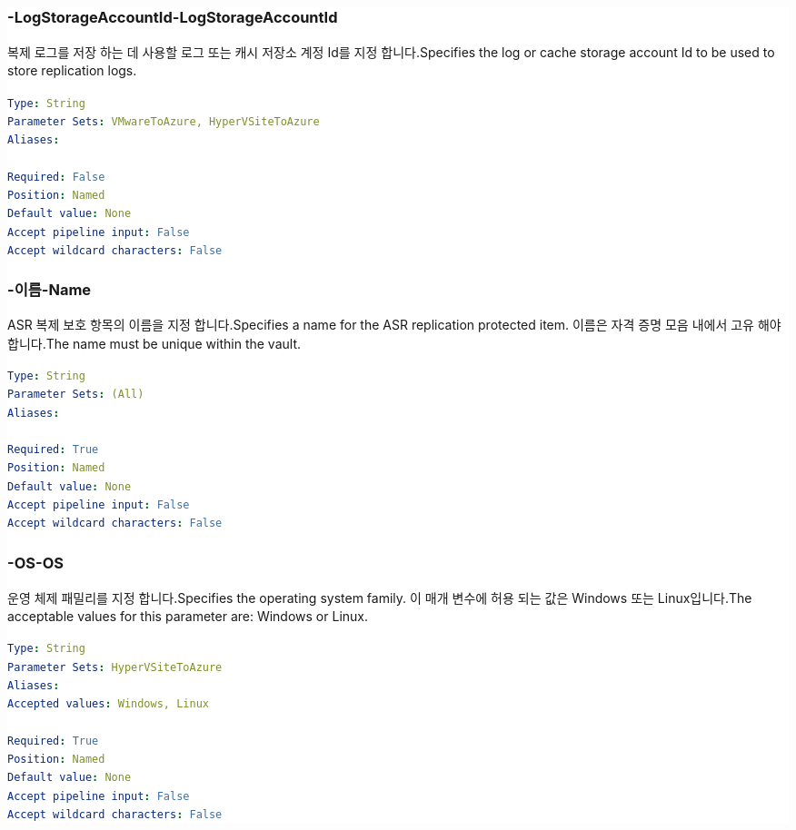 ### <span data-ttu-id="7e097-141">-LogStorageAccountId</span><span class="sxs-lookup"><span data-stu-id="7e097-141">-LogStorageAccountId</span></span>
<span data-ttu-id="7e097-142">복제 로그를 저장 하는 데 사용할 로그 또는 캐시 저장소 계정 Id를 지정 합니다.</span><span class="sxs-lookup"><span data-stu-id="7e097-142">Specifies the log or cache storage account Id to be used to store replication logs.</span></span>

```yaml
Type: String
Parameter Sets: VMwareToAzure, HyperVSiteToAzure
Aliases:

Required: False
Position: Named
Default value: None
Accept pipeline input: False
Accept wildcard characters: False
```

### <span data-ttu-id="7e097-143">-이름</span><span class="sxs-lookup"><span data-stu-id="7e097-143">-Name</span></span>
<span data-ttu-id="7e097-144">ASR 복제 보호 항목의 이름을 지정 합니다.</span><span class="sxs-lookup"><span data-stu-id="7e097-144">Specifies a name for the ASR replication protected item.</span></span> <span data-ttu-id="7e097-145">이름은 자격 증명 모음 내에서 고유 해야 합니다.</span><span class="sxs-lookup"><span data-stu-id="7e097-145">The name must be unique within the vault.</span></span>

```yaml
Type: String
Parameter Sets: (All)
Aliases:

Required: True
Position: Named
Default value: None
Accept pipeline input: False
Accept wildcard characters: False
```

### <span data-ttu-id="7e097-146">-OS</span><span class="sxs-lookup"><span data-stu-id="7e097-146">-OS</span></span>
<span data-ttu-id="7e097-147">운영 체제 패밀리를 지정 합니다.</span><span class="sxs-lookup"><span data-stu-id="7e097-147">Specifies the operating system family.</span></span>
<span data-ttu-id="7e097-148">이 매개 변수에 허용 되는 값은 Windows 또는 Linux입니다.</span><span class="sxs-lookup"><span data-stu-id="7e097-148">The acceptable values for this parameter are: Windows or Linux.</span></span>

```yaml
Type: String
Parameter Sets: HyperVSiteToAzure
Aliases:
Accepted values: Windows, Linux

Required: True
Position: Named
Default value: None
Accept pipeline input: False
Accept wildcard characters: False
```
